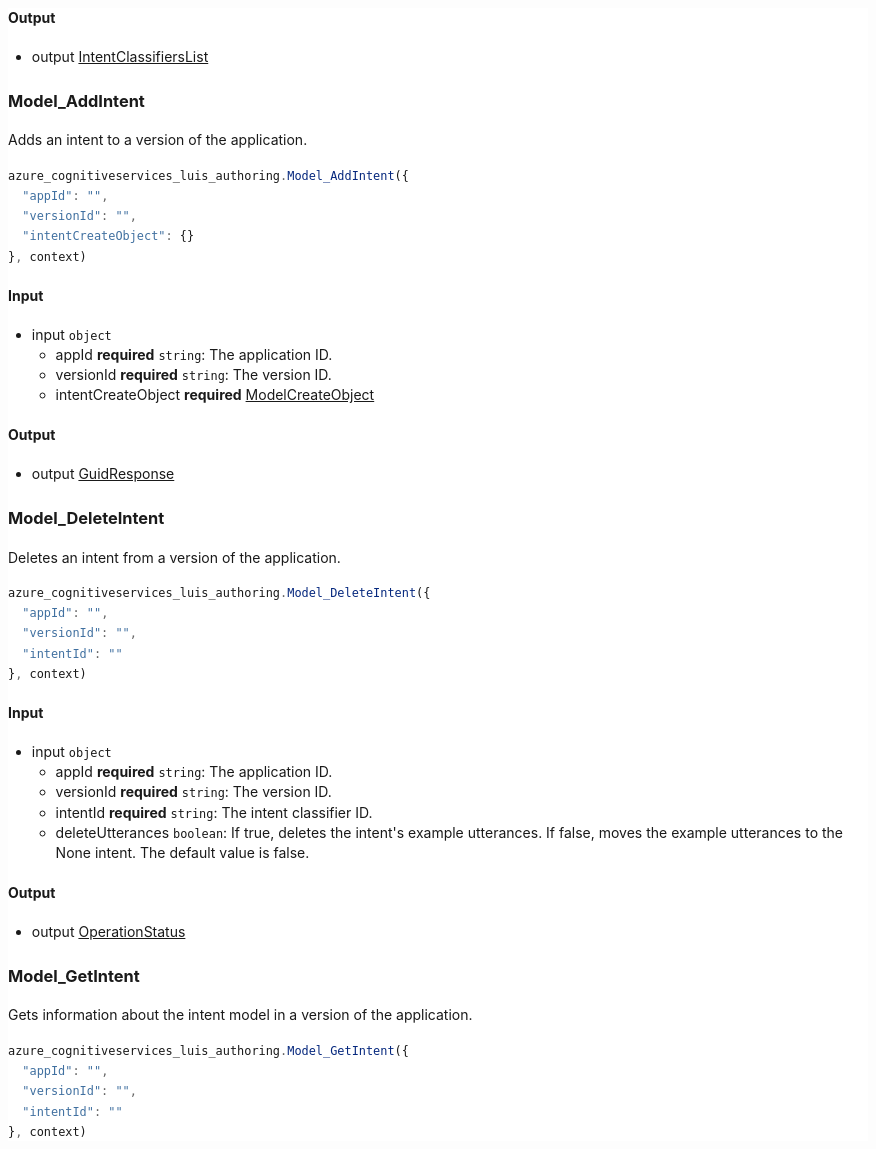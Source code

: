 #### Output
* output [IntentClassifiersList](#intentclassifierslist)

### Model_AddIntent
Adds an intent to a version of the application.


```js
azure_cognitiveservices_luis_authoring.Model_AddIntent({
  "appId": "",
  "versionId": "",
  "intentCreateObject": {}
}, context)
```

#### Input
* input `object`
  * appId **required** `string`: The application ID.
  * versionId **required** `string`: The version ID.
  * intentCreateObject **required** [ModelCreateObject](#modelcreateobject)

#### Output
* output [GuidResponse](#guidresponse)

### Model_DeleteIntent
Deletes an intent from a version of the application.


```js
azure_cognitiveservices_luis_authoring.Model_DeleteIntent({
  "appId": "",
  "versionId": "",
  "intentId": ""
}, context)
```

#### Input
* input `object`
  * appId **required** `string`: The application ID.
  * versionId **required** `string`: The version ID.
  * intentId **required** `string`: The intent classifier ID.
  * deleteUtterances `boolean`: If true, deletes the intent's example utterances. If false, moves the example utterances to the None intent. The default value is false.

#### Output
* output [OperationStatus](#operationstatus)

### Model_GetIntent
Gets information about the intent model in a version of the application.


```js
azure_cognitiveservices_luis_authoring.Model_GetIntent({
  "appId": "",
  "versionId": "",
  "intentId": ""
}, context)
```
